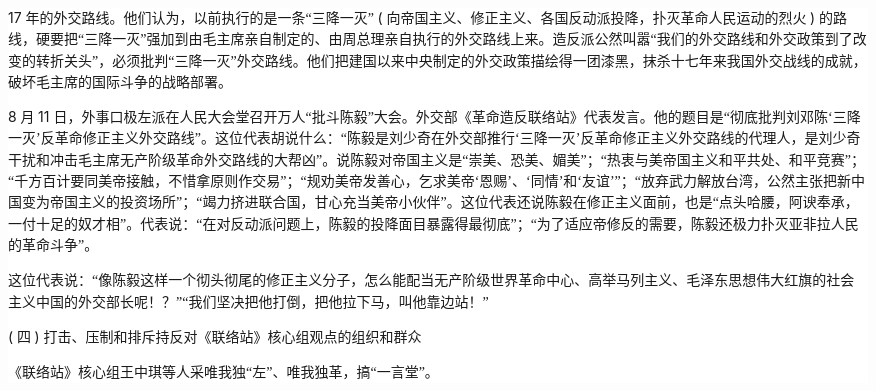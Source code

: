   </span>
  17
  <span lang="ZH-CN" style='font-family:宋体;mso-ascii-font-family:"Times New Roman"'>
   年的外交路线。他们认为，以前执行的是一条“三降一灭”
  </span>
  (
  <span lang="ZH-CN" style='font-family:宋体;mso-ascii-font-family:"Times New Roman"'>
   向帝国主义、修正主义、各国反动派投降，扑灭革命人民运动的烈火
  </span>
  )
  <span lang="ZH-CN" style='font-family:宋体;mso-ascii-font-family:"Times New Roman"'>
   的路线，硬要把“三降一灭”强加到由毛主席亲自制定的、由周总理亲自执行的外交路线上来。造反派公然叫嚣“我们的外交路线和外交政策到了改变的转折关头”，必须批判“三降一灭”外交路线。他们把建国以来中央制定的外交政策描绘得一团漆黑，抹杀十七年来我国外交战线的成就，破坏毛主席的国际斗争的战略部署。
  </span>
  <o:p>
  </o:p>
 </p>
 <p class="MsoNormal">
  8
  <span lang="ZH-CN" style='font-family:宋体;mso-ascii-font-family:
"Times New Roman"'>
   月
  </span>
  11
  <span lang="ZH-CN" style='font-family:宋体;mso-ascii-font-family:
"Times New Roman"'>
   日，外事口极左派在人民大会堂召开万人“批斗陈毅”大会。外交部《革命造反联络站》代表发言。他的题目是“彻底批判刘邓陈‘三降一灭’反革命修正主义外交路线”。这位代表胡说什么：“陈毅是刘少奇在外交部推行‘三降一灭’反革命修正主义外交路线的代理人，是刘少奇干扰和冲击毛主席无产阶级革命外交路线的大帮凶”。说陈毅对帝国主义是“崇美、恐美、媚美”；“热衷与美帝国主义和平共处、和平竞赛”；“千方百计要同美帝接触，不惜拿原则作交易”；“规劝美帝发善心，乞求美帝‘恩赐’、‘同情’和‘友谊’”；“放弃武力解放台湾，公然主张把新中国变为帝国主义的投资场所”；“竭力挤进联合国，甘心充当美帝小伙伴”。这位代表还说陈毅在修正主义面前，也是“点头哈腰，阿谀奉承，一付十足的奴才相”。代表说：“在对反动派问题上，陈毅的投降面目暴露得最彻底”；“为了适应帝修反的需要，陈毅还极力扑灭亚非拉人民的革命斗争”。
  </span>
  <o:p>
  </o:p>
 </p>
 <p class="MsoNormal">
  <span lang="ZH-CN" style='font-family:宋体;mso-ascii-font-family:
"Times New Roman"'>
   这位代表说：“像陈毅这样一个彻头彻尾的修正主义分子，怎么能配当无产阶级世界革命中心、高举马列主义、毛泽东思想伟大红旗的社会主义中国的外交部长呢！？”“我们坚决把他打倒，把他拉下马，叫他靠边站！”
  </span>
  <o:p>
  </o:p>
 </p>
 <p class="MsoNormal">
  (
  <span lang="ZH-CN" style='font-family:宋体;mso-ascii-font-family:
"Times New Roman"'>
   四
  </span>
  )
  <span lang="ZH-CN" style='font-family:宋体;mso-ascii-font-family:
"Times New Roman"'>
   打击、压制和排斥持反对《联络站》核心组观点的组织和群众
  </span>
  <o:p>
  </o:p>
 </p>
 <p class="MsoNormal">
  <span lang="ZH-CN" style='font-family:宋体;mso-ascii-font-family:
"Times New Roman"'>
   《联络站》核心组王中琪等人采唯我独“左”、唯我独革，搞“一言堂”。
  </span>
  <o:p>
  </o:p>
 </p>